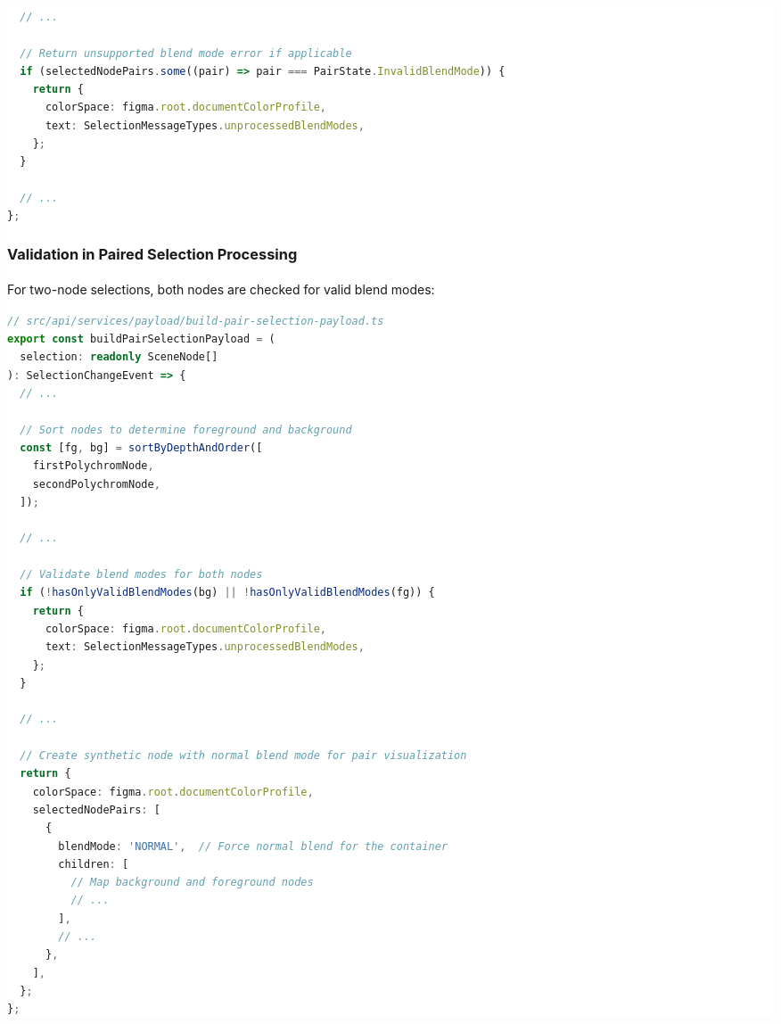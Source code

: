 ```typescript
  // ...
  
  // Return unsupported blend mode error if applicable
  if (selectedNodePairs.some((pair) => pair === PairState.InvalidBlendMode)) {
    return {
      colorSpace: figma.root.documentColorProfile,
      text: SelectionMessageTypes.unprocessedBlendModes,
    };
  }
  
  // ...
};
```

### Validation in Paired Selection Processing

For two-node selections, both nodes are checked for valid blend modes:

```typescript
// src/api/services/payload/build-pair-selection-payload.ts
export const buildPairSelectionPayload = (
  selection: readonly SceneNode[]
): SelectionChangeEvent => {
  // ...
  
  // Sort nodes to determine foreground and background
  const [fg, bg] = sortByDepthAndOrder([
    firstPolychromNode,
    secondPolychromNode,
  ]);
  
  // ...
  
  // Validate blend modes for both nodes
  if (!hasOnlyValidBlendModes(bg) || !hasOnlyValidBlendModes(fg)) {
    return {
      colorSpace: figma.root.documentColorProfile,
      text: SelectionMessageTypes.unprocessedBlendModes,
    };
  }
  
  // ...
  
  // Create synthetic node with normal blend mode for pair visualization
  return {
    colorSpace: figma.root.documentColorProfile,
    selectedNodePairs: [
      {
        blendMode: 'NORMAL',  // Force normal blend for the container
        children: [
          // Map background and foreground nodes
          // ...
        ],
        // ...
      },
    ],
  };
};
```
